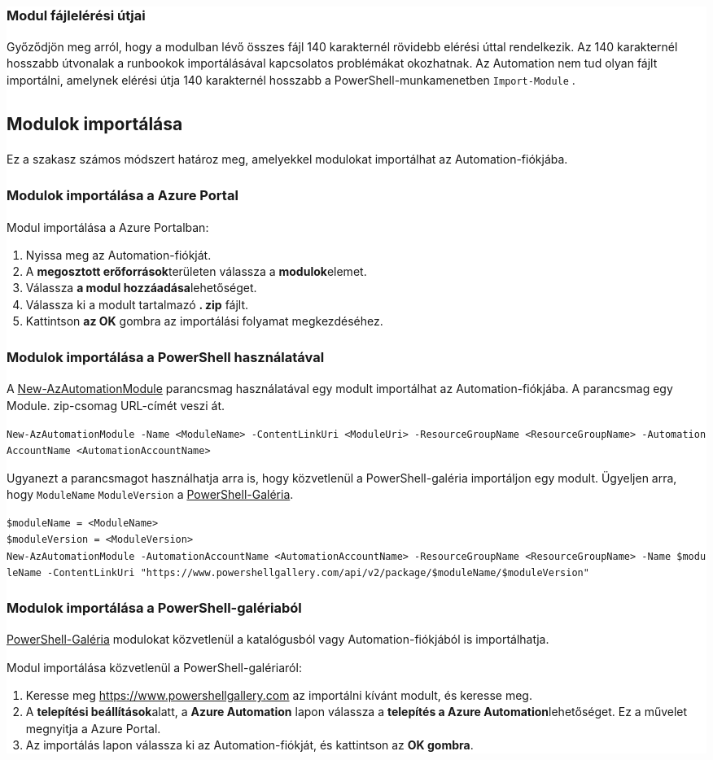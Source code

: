 ### <a name="module-file-paths"></a>Modul fájlelérési útjai

Győződjön meg arról, hogy a modulban lévő összes fájl 140 karakternél rövidebb elérési úttal rendelkezik. Az 140 karakternél hosszabb útvonalak a runbookok importálásával kapcsolatos problémákat okozhatnak. Az Automation nem tud olyan fájlt importálni, amelynek elérési útja 140 karakternél hosszabb a PowerShell-munkamenetben `Import-Module` .

## <a name="import-modules"></a>Modulok importálása

Ez a szakasz számos módszert határoz meg, amelyekkel modulokat importálhat az Automation-fiókjába. 

### <a name="import-modules-in-the-azure-portal"></a>Modulok importálása a Azure Portal

Modul importálása a Azure Portalban:

1. Nyissa meg az Automation-fiókját.
2. A **megosztott erőforrások**területen válassza a **modulok**elemet.
3. Válassza **a modul hozzáadása**lehetőséget. 
4. Válassza ki a modult tartalmazó **. zip** fájlt.
5. Kattintson **az OK** gombra az importálási folyamat megkezdéséhez.

### <a name="import-modules-by-using-powershell"></a>Modulok importálása a PowerShell használatával

A [New-AzAutomationModule](https://docs.microsoft.com/powershell/module/az.automation/new-azautomationmodule?view=azps-3.7.0) parancsmag használatával egy modult importálhat az Automation-fiókjába. A parancsmag egy Module. zip-csomag URL-címét veszi át.

```azurepowershell-interactive
New-AzAutomationModule -Name <ModuleName> -ContentLinkUri <ModuleUri> -ResourceGroupName <ResourceGroupName> -AutomationAccountName <AutomationAccountName>
```

Ugyanezt a parancsmagot használhatja arra is, hogy közvetlenül a PowerShell-galéria importáljon egy modult. Ügyeljen arra, hogy `ModuleName` `ModuleVersion` a [PowerShell-Galéria](https://www.powershellgallery.com).

```azurepowershell-interactive
$moduleName = <ModuleName>
$moduleVersion = <ModuleVersion>
New-AzAutomationModule -AutomationAccountName <AutomationAccountName> -ResourceGroupName <ResourceGroupName> -Name $moduleName -ContentLinkUri "https://www.powershellgallery.com/api/v2/package/$moduleName/$moduleVersion"
```

### <a name="import-modules-from-the-powershell-gallery"></a>Modulok importálása a PowerShell-galériaból

[PowerShell-Galéria](https://www.powershellgallery.com) modulokat közvetlenül a katalógusból vagy Automation-fiókjából is importálhatja.

Modul importálása közvetlenül a PowerShell-galériaról:

1. Keresse meg https://www.powershellgallery.com az importálni kívánt modult, és keresse meg.
2. A **telepítési beállítások**alatt, a **Azure Automation** lapon válassza a **telepítés a Azure Automation**lehetőséget. Ez a művelet megnyitja a Azure Portal. 
3. Az importálás lapon válassza ki az Automation-fiókját, és kattintson az **OK gombra**.
